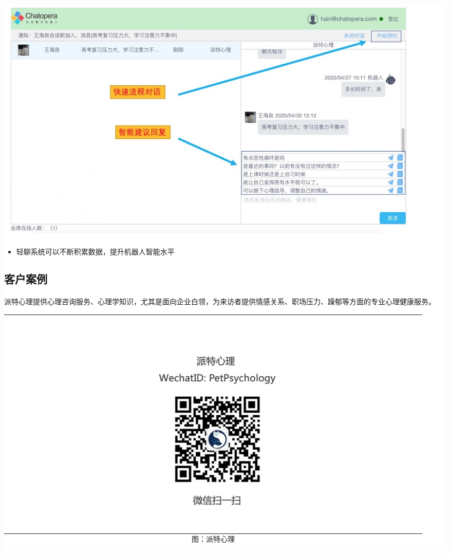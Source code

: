 <tr><td><img width="800" src="../../images/psych/3.jpg" alt="轻聊系统"/></td></tr>
</table>

- 轻聊系统可以不断积累数据，提升机器人智能水平

## 客户案例

派特心理提供心理咨询服务、心理学知识，尤其是面向企业白领，为来访者提供情感关系、职场压力、躁郁等方面的专业心理健康服务。

<table class="image">
<caption align="bottom">图：派特心理</caption>
<tr><td><img width="800" src="../../images/psych/4.jpg" alt="派特心理"/></td></tr>
</table>
